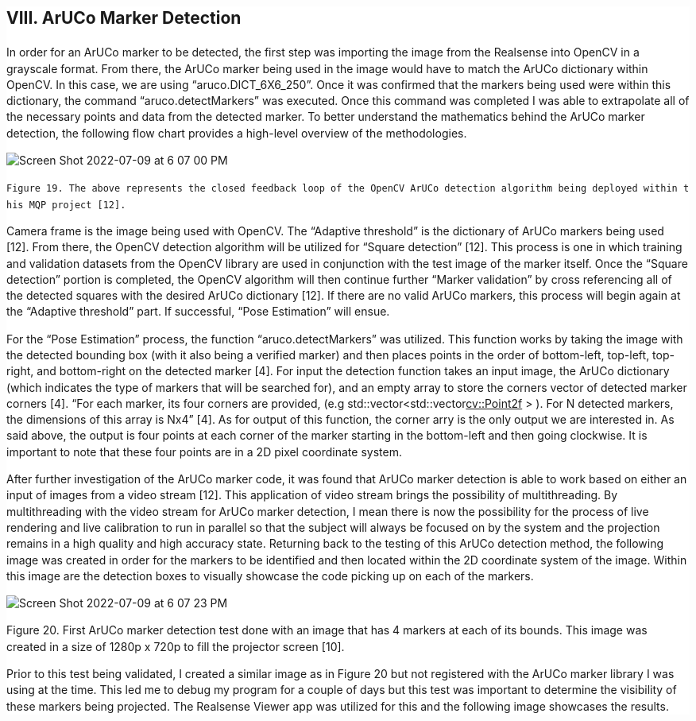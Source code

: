 ## VIII. ArUCo Marker Detection

In order for an ArUCo marker to be detected, the first step was importing the image from the Realsense into OpenCV in a grayscale format. From there, the ArUCo marker being used in the image would have to match the ArUCo dictionary within OpenCV. In this case, we are using “aruco.DICT_6X6_250”. Once it was confirmed that the markers being used were within this dictionary, the command “aruco.detectMarkers” was executed. Once this command was completed I was able to extrapolate all of the necessary points and data from the detected marker. To better understand the mathematics behind the ArUCo marker detection, the following flow chart provides a high-level overview of the methodologies.

![Screen Shot 2022-07-09 at 6 07 00 PM](https://user-images.githubusercontent.com/81708456/178124100-d82d2134-f8a8-4d01-846c-153db7c7ef81.png)

    Figure 19. The above represents the closed feedback loop of the OpenCV ArUCo detection algorithm being deployed within this MQP project [12].

Camera frame is the image being used with OpenCV. The “Adaptive threshold” is the dictionary of ArUCo markers being used [12]. From there, the OpenCV detection algorithm will be utilized for “Square detection” [12]. This process is one in which training and validation datasets from the OpenCV library are used in conjunction with the test image of the marker itself. Once the “Square detection” portion is completed, the OpenCV algorithm will then continue further “Marker validation” by cross referencing all of the detected squares with the desired ArUCo dictionary [12]. If there are no valid ArUCo markers, this process will begin again at the “Adaptive threshold” part. If successful, “Pose Estimation” will ensue.

For the “Pose Estimation” process, the function “aruco.detectMarkers” was utilized. This function works by taking the image with the detected bounding box (with it also being a verified marker) and then places points in the order of bottom-left, top-left, top-right, and bottom-right on the detected marker [4]. For input the detection function takes an input image, the ArUCo dictionary (which indicates the type of markers that will be searched for), and an empty array to store the corners vector of detected marker corners [4]. “For each marker, its four corners are provided, (e.g std::vector<std::vector<cv::Point2f> > ). For N detected markers, the dimensions of this array is Nx4” [4]. As for output of this function, the corner arry is the only output we are interested in. As said above, the output is four points at each corner of the marker starting in the bottom-left and then going clockwise. It is important to note that these four points are in a 2D pixel coordinate system. 

After further investigation of the ArUCo marker code, it was found that ArUCo marker detection is able to work based on either an input of images from a video stream [12]. This application of video stream brings the possibility of multithreading. By multithreading with the video stream for ArUCo marker detection, I mean there is now the possibility for the process of live rendering and live calibration to run in parallel so that the subject will always be focused on by the system and the projection remains in a high quality and high accuracy state. Returning back to the testing of this ArUCo detection method, the following image was created in order for the markers to be identified and then located within the 2D coordinate system of the image. Within this image are the detection boxes to visually showcase the code picking up on each of the markers.

![Screen Shot 2022-07-09 at 6 07 23 PM](https://user-images.githubusercontent.com/81708456/178124110-4457b42f-ace6-4ab8-9cb7-25b03366027b.png)


Figure 20. First ArUCo marker detection test done with an image that has 4 markers at each of its bounds. This image was created in a size of 1280p x 720p to fill the projector screen [10].

Prior to this test being validated, I created a similar image as in Figure 20 but not registered with the ArUCo marker library I was using at the time. This led me to debug my program for a couple of days but this test was important to determine the visibility of these markers being projected. The Realsense Viewer app was utilized for this and the following image showcases the results.
